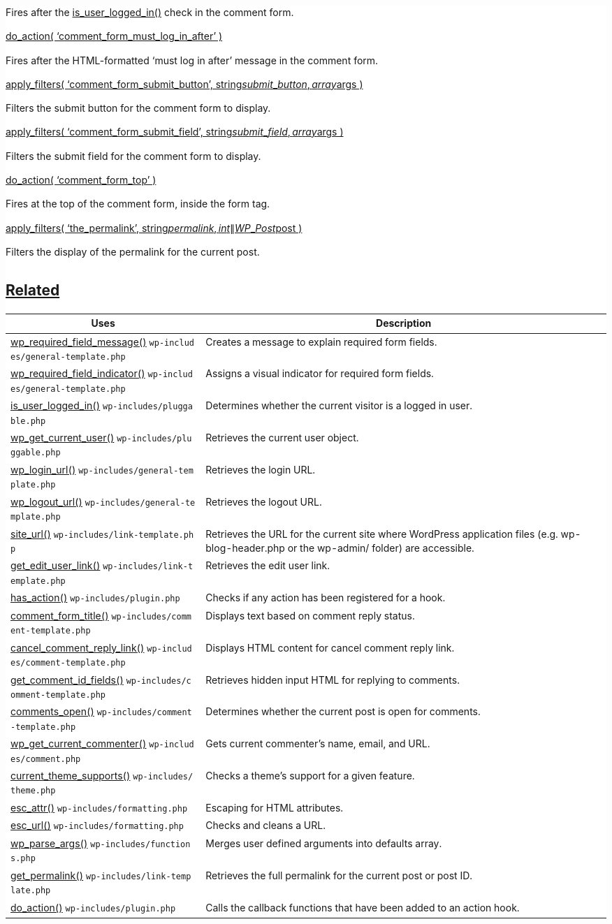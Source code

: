Fires after the [is\_user\_logged\_in()](https://developer.wordpress.org/reference/functions/is_user_logged_in/) check in the comment form.

[do\_action( ‘comment\_form\_must\_log\_in\_after’ )](https://developer.wordpress.org/reference/hooks/comment_form_must_log_in_after/)

Fires after the HTML-formatted ‘must log in after’ message in the comment form.

[apply\_filters( ‘comment\_form\_submit\_button’, string$submit\_button, array$args )](https://developer.wordpress.org/reference/hooks/comment_form_submit_button/)

Filters the submit button for the comment form to display.

[apply\_filters( ‘comment\_form\_submit\_field’, string$submit\_field, array$args )](https://developer.wordpress.org/reference/hooks/comment_form_submit_field/)

Filters the submit field for the comment form to display.

[do\_action( ‘comment\_form\_top’ )](https://developer.wordpress.org/reference/hooks/comment_form_top/)

Fires at the top of the comment form, inside the form tag.

[apply\_filters( ‘the\_permalink’, string$permalink, int\|WP\_Post$post )](https://developer.wordpress.org/reference/hooks/the_permalink/)

Filters the display of the permalink for the current post.

## [Related](https://developer.wordpress.org/reference/functions/comment_form/\#related)

| Uses | Description |
| --- | --- |
| [wp\_required\_field\_message()](https://developer.wordpress.org/reference/functions/wp_required_field_message/) `wp-includes/general-template.php` | Creates a message to explain required form fields. |
| [wp\_required\_field\_indicator()](https://developer.wordpress.org/reference/functions/wp_required_field_indicator/) `wp-includes/general-template.php` | Assigns a visual indicator for required form fields. |
| [is\_user\_logged\_in()](https://developer.wordpress.org/reference/functions/is_user_logged_in/) `wp-includes/pluggable.php` | Determines whether the current visitor is a logged in user. |
| [wp\_get\_current\_user()](https://developer.wordpress.org/reference/functions/wp_get_current_user/) `wp-includes/pluggable.php` | Retrieves the current user object. |
| [wp\_login\_url()](https://developer.wordpress.org/reference/functions/wp_login_url/) `wp-includes/general-template.php` | Retrieves the login URL. |
| [wp\_logout\_url()](https://developer.wordpress.org/reference/functions/wp_logout_url/) `wp-includes/general-template.php` | Retrieves the logout URL. |
| [site\_url()](https://developer.wordpress.org/reference/functions/site_url/) `wp-includes/link-template.php` | Retrieves the URL for the current site where WordPress application files (e.g. wp-blog-header.php or the wp-admin/ folder) are accessible. |
| [get\_edit\_user\_link()](https://developer.wordpress.org/reference/functions/get_edit_user_link/) `wp-includes/link-template.php` | Retrieves the edit user link. |
| [has\_action()](https://developer.wordpress.org/reference/functions/has_action/) `wp-includes/plugin.php` | Checks if any action has been registered for a hook. |
| [comment\_form\_title()](https://developer.wordpress.org/reference/functions/comment_form_title/) `wp-includes/comment-template.php` | Displays text based on comment reply status. |
| [cancel\_comment\_reply\_link()](https://developer.wordpress.org/reference/functions/cancel_comment_reply_link/) `wp-includes/comment-template.php` | Displays HTML content for cancel comment reply link. |
| [get\_comment\_id\_fields()](https://developer.wordpress.org/reference/functions/get_comment_id_fields/) `wp-includes/comment-template.php` | Retrieves hidden input HTML for replying to comments. |
| [comments\_open()](https://developer.wordpress.org/reference/functions/comments_open/) `wp-includes/comment-template.php` | Determines whether the current post is open for comments. |
| [wp\_get\_current\_commenter()](https://developer.wordpress.org/reference/functions/wp_get_current_commenter/) `wp-includes/comment.php` | Gets current commenter’s name, email, and URL. |
| [current\_theme\_supports()](https://developer.wordpress.org/reference/functions/current_theme_supports/) `wp-includes/theme.php` | Checks a theme’s support for a given feature. |
| [esc\_attr()](https://developer.wordpress.org/reference/functions/esc_attr/) `wp-includes/formatting.php` | Escaping for HTML attributes. |
| [esc\_url()](https://developer.wordpress.org/reference/functions/esc_url/) `wp-includes/formatting.php` | Checks and cleans a URL. |
| [wp\_parse\_args()](https://developer.wordpress.org/reference/functions/wp_parse_args/) `wp-includes/functions.php` | Merges user defined arguments into defaults array. |
| [get\_permalink()](https://developer.wordpress.org/reference/functions/get_permalink/) `wp-includes/link-template.php` | Retrieves the full permalink for the current post or post ID. |
| [do\_action()](https://developer.wordpress.org/reference/functions/do_action/) `wp-includes/plugin.php` | Calls the callback functions that have been added to an action hook. |